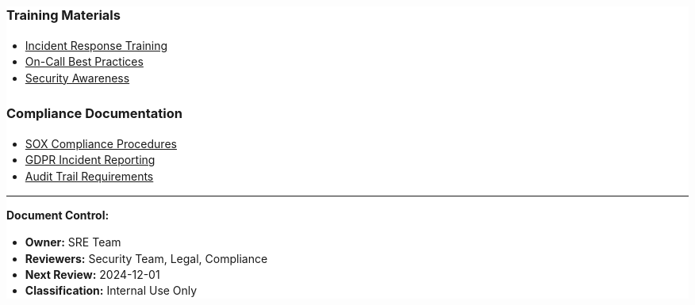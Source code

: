 ### Training Materials
- [Incident Response Training](https://training.enterprise.local/incident-response)
- [On-Call Best Practices](https://wiki.enterprise.local/on-call)
- [Security Awareness](https://security.enterprise.local/training)

### Compliance Documentation
- [SOX Compliance Procedures](./compliance/sox-procedures.md)
- [GDPR Incident Reporting](./compliance/gdpr-reporting.md)
- [Audit Trail Requirements](./compliance/audit-requirements.md)

---

**Document Control:**
- **Owner:** SRE Team
- **Reviewers:** Security Team, Legal, Compliance
- **Next Review:** 2024-12-01
- **Classification:** Internal Use Only

